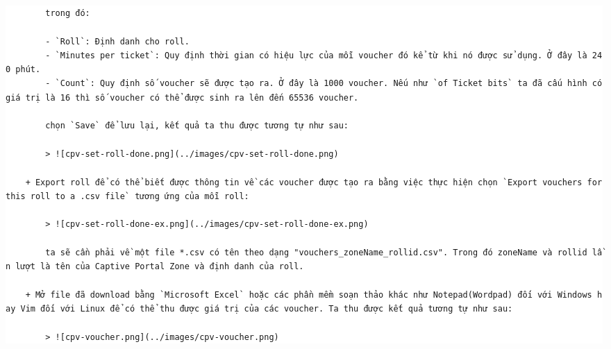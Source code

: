             trong đó:

            - `Roll`: Định danh cho roll.
            - `Minutes per ticket`: Quy định thời gian có hiệu lực của mỗi voucher đó kể từ khi nó được sử dụng. Ở đây là 240 phút.
            - `Count`: Quy định số voucher sẽ được tạo ra. Ở đây là 1000 voucher. Nếu như `of Ticket bits` ta đã cấu hình có giá trị là 16 thì số voucher có thể được sinh ra lên đến 65536 voucher.

            chọn `Save` để lưu lại, kết quả ta thu được tương tự như sau:

            > ![cpv-set-roll-done.png](../images/cpv-set-roll-done.png)

        + Export roll để có thể biết được thông tin về các voucher được tạo ra bằng việc thực hiện chọn `Export vouchers for this roll to a .csv file` tương ứng của mỗi roll:

            > ![cpv-set-roll-done-ex.png](../images/cpv-set-roll-done-ex.png)

            ta sẽ cần phải về một file *.csv có tên theo dạng "vouchers_zoneName_rollid.csv". Trong đó zoneName và rollid lần lượt là tên của Captive Portal Zone và định danh của roll.

        + Mở file đã download bằng `Microsoft Excel` hoặc các phần mềm soạn thảo khác như Notepad(Wordpad) đối với Windows hay Vim đối với Linux để có thể thu được giá trị của các voucher. Ta thu được kết quả tương tự như sau:

            > ![cpv-voucher.png](../images/cpv-voucher.png)
